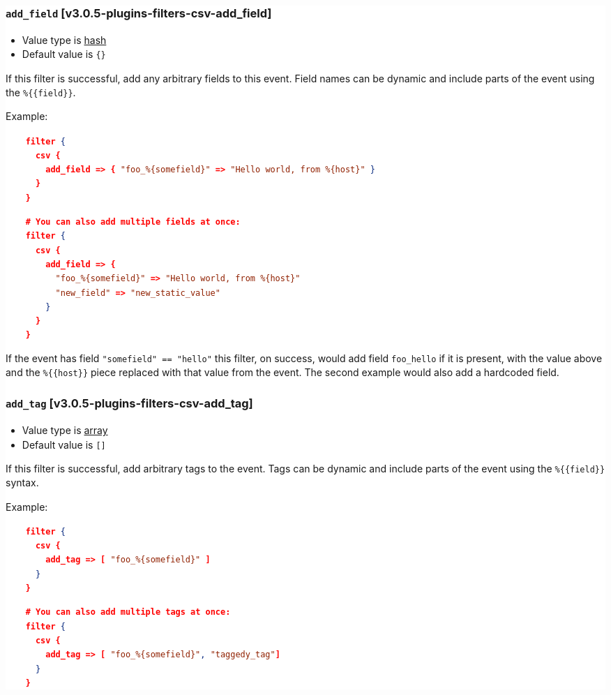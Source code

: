 ### `add_field` [v3.0.5-plugins-filters-csv-add_field]

* Value type is [hash](logstash://reference/configuration-file-structure.md#hash)
* Default value is `{}`

If this filter is successful, add any arbitrary fields to this event. Field names can be dynamic and include parts of the event using the `%{{field}}`.

Example:

```json
    filter {
      csv {
        add_field => { "foo_%{somefield}" => "Hello world, from %{host}" }
      }
    }
```

```json
    # You can also add multiple fields at once:
    filter {
      csv {
        add_field => {
          "foo_%{somefield}" => "Hello world, from %{host}"
          "new_field" => "new_static_value"
        }
      }
    }
```

If the event has field `"somefield" == "hello"` this filter, on success, would add field `foo_hello` if it is present, with the value above and the `%{{host}}` piece replaced with that value from the event. The second example would also add a hardcoded field.


### `add_tag` [v3.0.5-plugins-filters-csv-add_tag]

* Value type is [array](logstash://reference/configuration-file-structure.md#array)
* Default value is `[]`

If this filter is successful, add arbitrary tags to the event. Tags can be dynamic and include parts of the event using the `%{{field}}` syntax.

Example:

```json
    filter {
      csv {
        add_tag => [ "foo_%{somefield}" ]
      }
    }
```

```json
    # You can also add multiple tags at once:
    filter {
      csv {
        add_tag => [ "foo_%{somefield}", "taggedy_tag"]
      }
    }
```
